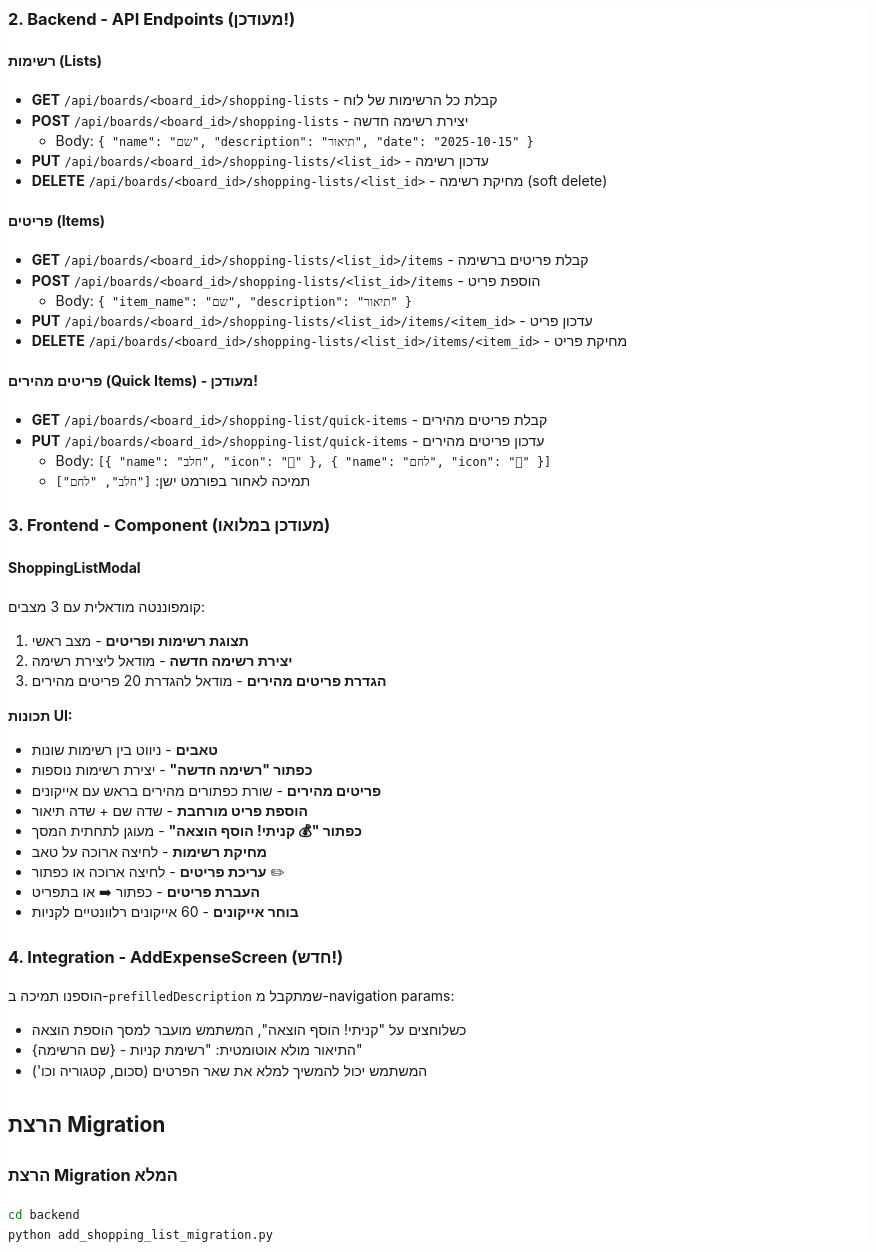 ### 2. Backend - API Endpoints (מעודכן!)

#### רשימות (Lists)
- **GET** `/api/boards/<board_id>/shopping-lists` - קבלת כל הרשימות של לוח
- **POST** `/api/boards/<board_id>/shopping-lists` - יצירת רשימה חדשה
  - Body: `{ "name": "שם", "description": "תיאור", "date": "2025-10-15" }`
- **PUT** `/api/boards/<board_id>/shopping-lists/<list_id>` - עדכון רשימה
- **DELETE** `/api/boards/<board_id>/shopping-lists/<list_id>` - מחיקת רשימה (soft delete)

#### פריטים (Items)
- **GET** `/api/boards/<board_id>/shopping-lists/<list_id>/items` - קבלת פריטים ברשימה
- **POST** `/api/boards/<board_id>/shopping-lists/<list_id>/items` - הוספת פריט
  - Body: `{ "item_name": "שם", "description": "תיאור" }`
- **PUT** `/api/boards/<board_id>/shopping-lists/<list_id>/items/<item_id>` - עדכון פריט
- **DELETE** `/api/boards/<board_id>/shopping-lists/<list_id>/items/<item_id>` - מחיקת פריט

#### פריטים מהירים (Quick Items) - מעודכן!
- **GET** `/api/boards/<board_id>/shopping-list/quick-items` - קבלת פריטים מהירים
- **PUT** `/api/boards/<board_id>/shopping-list/quick-items` - עדכון פריטים מהירים
  - Body: `[{ "name": "חלב", "icon": "🥛" }, { "name": "לחם", "icon": "🍞" }]`
  - תמיכה לאחור בפורמט ישן: `["חלב", "לחם"]`

### 3. Frontend - Component (מעודכן במלואו)

#### ShoppingListModal
קומפוננטה מודאלית עם 3 מצבים:
1. **תצוגת רשימות ופריטים** - מצב ראשי
2. **יצירת רשימה חדשה** - מודאל ליצירת רשימה
3. **הגדרת פריטים מהירים** - מודאל להגדרת 20 פריטים מהירים

**תכונות UI:**
- **טאבים** - ניווט בין רשימות שונות
- **כפתור "רשימה חדשה"** - יצירת רשימות נוספות
- **פריטים מהירים** - שורת כפתורים מהירים בראש עם אייקונים
- **הוספת פריט מורחבת** - שדה שם + שדה תיאור
- **כפתור "💰 קניתי! הוסף הוצאה"** - מעוגן לתחתית המסך
- **מחיקת רשימות** - לחיצה ארוכה על טאב
- **עריכת פריטים** - לחיצה ארוכה או כפתור ✏️
- **העברת פריטים** - כפתור ➡️ או בתפריט
- **בוחר אייקונים** - 60 אייקונים רלוונטיים לקניות

### 4. Integration - AddExpenseScreen (חדש!)

הוספנו תמיכה ב-`prefilledDescription` שמתקבל מ-navigation params:
- כשלוחצים על "קניתי! הוסף הוצאה", המשתמש מועבר למסך הוספת הוצאה
- התיאור מולא אוטומטית: "רשימת קניות - {שם הרשימה}"
- המשתמש יכול להמשיך למלא את שאר הפרטים (סכום, קטגוריה וכו')

## הרצת Migration

### הרצת Migration המלא
```bash
cd backend
python add_shopping_list_migration.py
```

